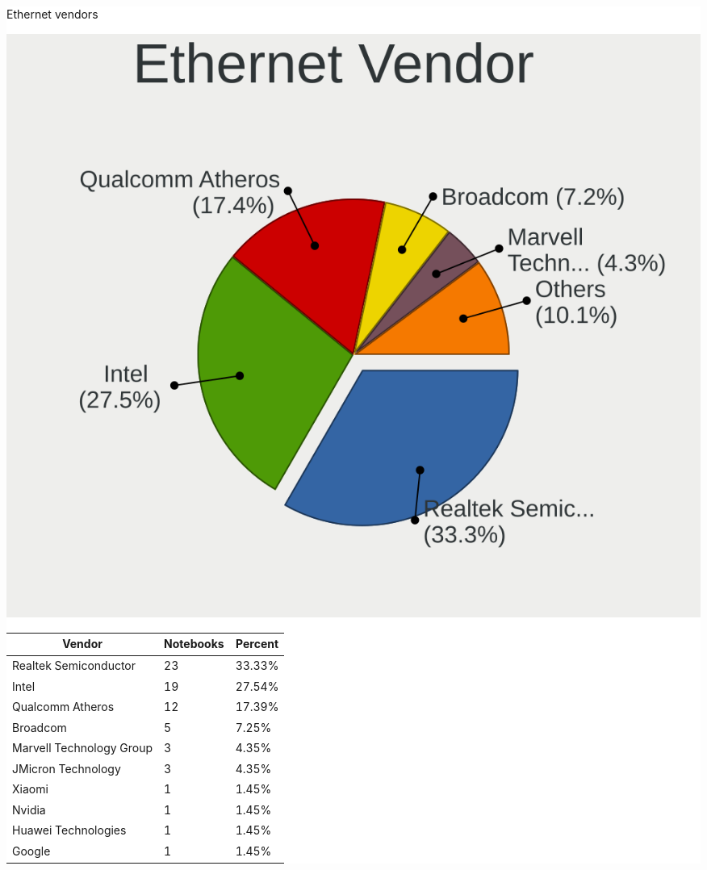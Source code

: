 Ethernet vendors

![Ethernet Vendor](./images/pie_chart_bsd/net_ethernet_vendor.svg)


| Vendor                   | Notebooks | Percent |
|--------------------------|-----------|---------|
| Realtek Semiconductor    | 23        | 33.33%  |
| Intel                    | 19        | 27.54%  |
| Qualcomm Atheros         | 12        | 17.39%  |
| Broadcom                 | 5         | 7.25%   |
| Marvell Technology Group | 3         | 4.35%   |
| JMicron Technology       | 3         | 4.35%   |
| Xiaomi                   | 1         | 1.45%   |
| Nvidia                   | 1         | 1.45%   |
| Huawei Technologies      | 1         | 1.45%   |
| Google                   | 1         | 1.45%   |

